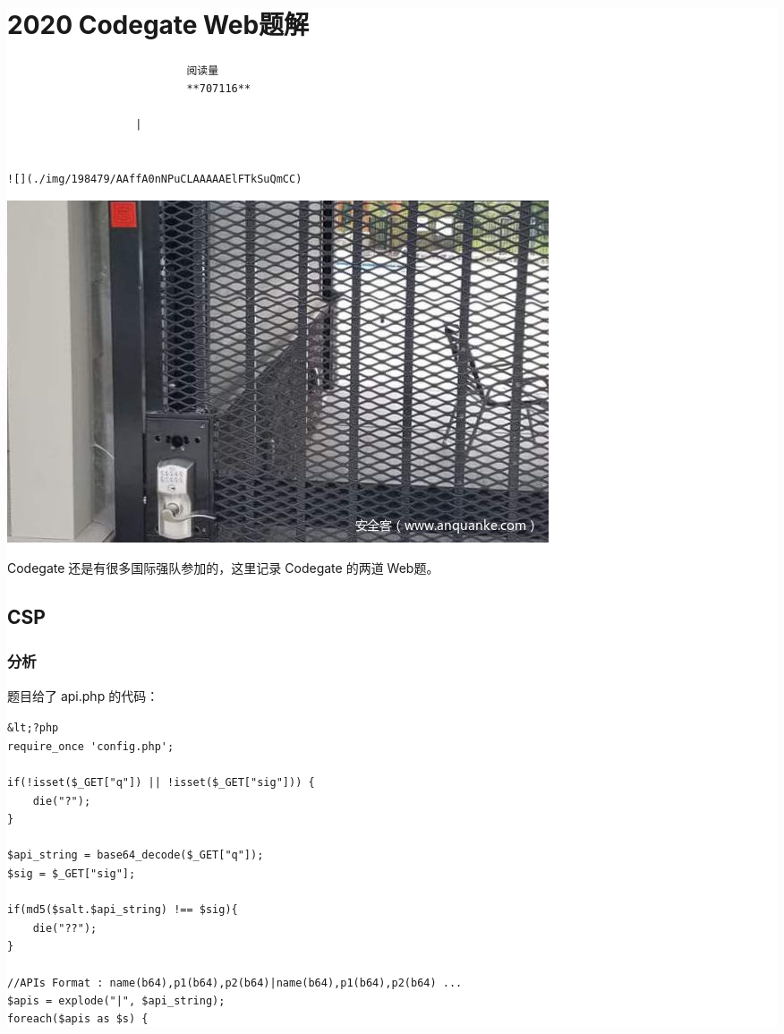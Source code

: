 
# 2020 Codegate Web题解


                                阅读量   
                                **707116**
                            
                        |
                        
                                                                                                                                    ![](./img/198479/AAffA0nNPuCLAAAAAElFTkSuQmCC)
                                                                                            



[![](./img/198479/t0155c12ac2127803ef.jpg)](./img/198479/t0155c12ac2127803ef.jpg)



Codegate 还是有很多国际强队参加的，这里记录 Codegate 的两道 Web题。



## CSP

### <a class="reference-link" name="%E5%88%86%E6%9E%90"></a>分析

题目给了 api.php 的代码：

```
&lt;?php
require_once 'config.php';

if(!isset($_GET["q"]) || !isset($_GET["sig"])) {
    die("?");
}

$api_string = base64_decode($_GET["q"]);
$sig = $_GET["sig"];

if(md5($salt.$api_string) !== $sig){
    die("??");
}

//APIs Format : name(b64),p1(b64),p2(b64)|name(b64),p1(b64),p2(b64) ...
$apis = explode("|", $api_string);
foreach($apis as $s) {
```